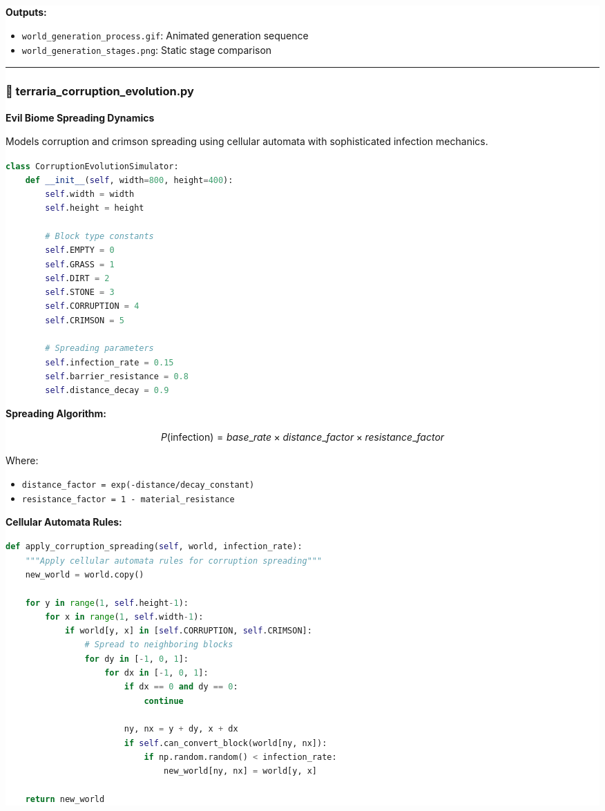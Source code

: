 **Outputs:**
- `world_generation_process.gif`: Animated generation sequence
- `world_generation_stages.png`: Static stage comparison

---

### 🦠 terraria_corruption_evolution.py
**Evil Biome Spreading Dynamics**

Models corruption and crimson spreading using cellular automata with sophisticated infection mechanics.

```python
class CorruptionEvolutionSimulator:
    def __init__(self, width=800, height=400):
        self.width = width
        self.height = height
        
        # Block type constants
        self.EMPTY = 0
        self.GRASS = 1
        self.DIRT = 2
        self.STONE = 3
        self.CORRUPTION = 4
        self.CRIMSON = 5
        
        # Spreading parameters
        self.infection_rate = 0.15
        self.barrier_resistance = 0.8
        self.distance_decay = 0.9
```

**Spreading Algorithm:**
```math
P(\text{infection}) = base\_rate \times distance\_factor \times resistance\_factor
```

Where:
- `distance_factor = exp(-distance/decay_constant)`
- `resistance_factor = 1 - material_resistance`

**Cellular Automata Rules:**
```python
def apply_corruption_spreading(self, world, infection_rate):
    """Apply cellular automata rules for corruption spreading"""
    new_world = world.copy()
    
    for y in range(1, self.height-1):
        for x in range(1, self.width-1):
            if world[y, x] in [self.CORRUPTION, self.CRIMSON]:
                # Spread to neighboring blocks
                for dy in [-1, 0, 1]:
                    for dx in [-1, 0, 1]:
                        if dx == 0 and dy == 0:
                            continue
                        
                        ny, nx = y + dy, x + dx
                        if self.can_convert_block(world[ny, nx]):
                            if np.random.random() < infection_rate:
                                new_world[ny, nx] = world[y, x]
    
    return new_world
```
